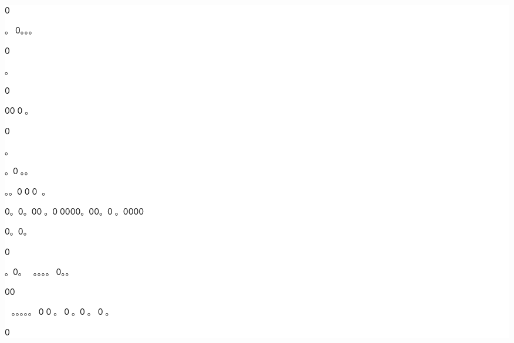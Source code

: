 0


。
0。。。

0


。


0


00
0
。

0


。


。0
。。

。。0
0
0  。

0。0。00
。0
0000。00。0
。0000

0。0。


0

。0。  
。。。。
0。。

 00 


  
。。。。。
 0
0
。
0
。0
。
0
。


0
